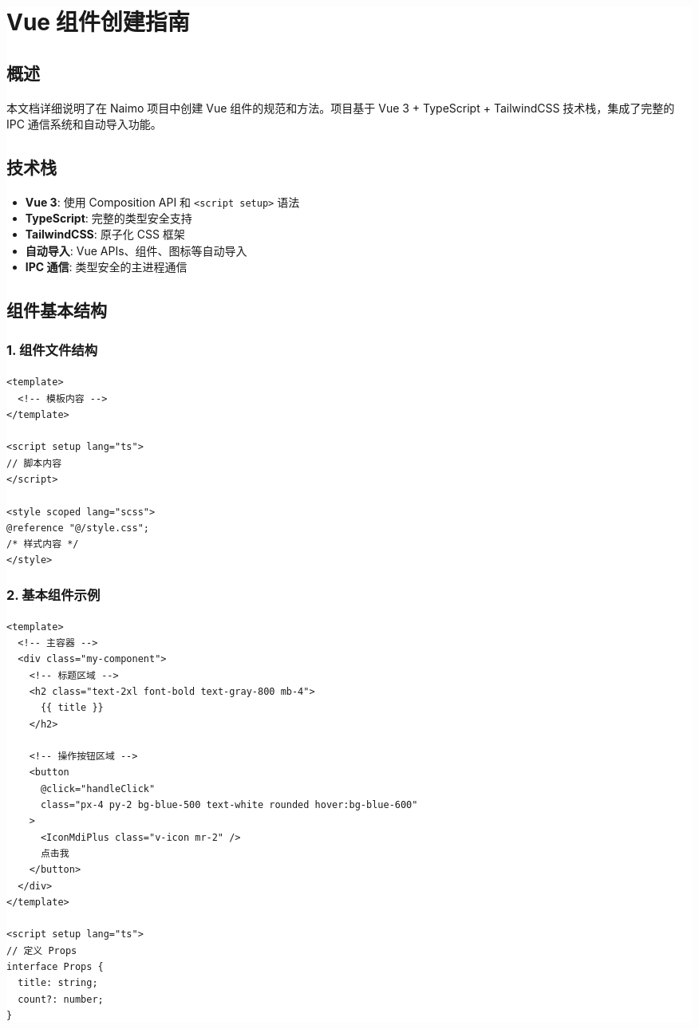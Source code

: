 # Vue 组件创建指南

## 概述

本文档详细说明了在 Naimo 项目中创建 Vue 组件的规范和方法。项目基于 Vue 3 + TypeScript + TailwindCSS 技术栈，集成了完整的 IPC 通信系统和自动导入功能。

## 技术栈

- **Vue 3**: 使用 Composition API 和 `<script setup>` 语法
- **TypeScript**: 完整的类型安全支持
- **TailwindCSS**: 原子化 CSS 框架
- **自动导入**: Vue APIs、组件、图标等自动导入
- **IPC 通信**: 类型安全的主进程通信

## 组件基本结构

### 1. 组件文件结构

```vue
<template>
  <!-- 模板内容 -->
</template>

<script setup lang="ts">
// 脚本内容
</script>

<style scoped lang="scss">
@reference "@/style.css";
/* 样式内容 */
</style>
```

### 2. 基本组件示例

```vue
<template>
  <!-- 主容器 -->
  <div class="my-component">
    <!-- 标题区域 -->
    <h2 class="text-2xl font-bold text-gray-800 mb-4">
      {{ title }}
    </h2>

    <!-- 操作按钮区域 -->
    <button
      @click="handleClick"
      class="px-4 py-2 bg-blue-500 text-white rounded hover:bg-blue-600"
    >
      <IconMdiPlus class="v-icon mr-2" />
      点击我
    </button>
  </div>
</template>

<script setup lang="ts">
// 定义 Props
interface Props {
  title: string;
  count?: number;
}
```